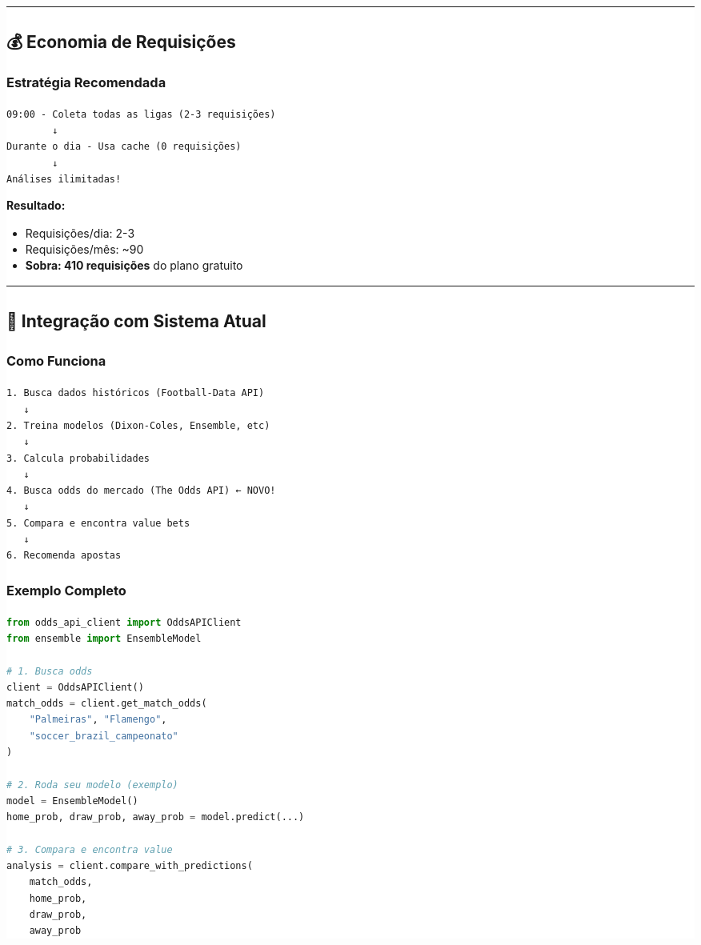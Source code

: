 ```json
```

---

## 💰 Economia de Requisições

### Estratégia Recomendada

```
09:00 - Coleta todas as ligas (2-3 requisições)
        ↓
Durante o dia - Usa cache (0 requisições)
        ↓
Análises ilimitadas!
```

**Resultado:**
- Requisições/dia: 2-3
- Requisições/mês: ~90
- **Sobra: 410 requisições** do plano gratuito

---

## 🎯 Integração com Sistema Atual

### Como Funciona

```
1. Busca dados históricos (Football-Data API)
   ↓
2. Treina modelos (Dixon-Coles, Ensemble, etc)
   ↓
3. Calcula probabilidades
   ↓
4. Busca odds do mercado (The Odds API) ← NOVO!
   ↓
5. Compara e encontra value bets
   ↓
6. Recomenda apostas
```

### Exemplo Completo

```python
from odds_api_client import OddsAPIClient
from ensemble import EnsembleModel

# 1. Busca odds
client = OddsAPIClient()
match_odds = client.get_match_odds(
    "Palmeiras", "Flamengo",
    "soccer_brazil_campeonato"
)

# 2. Roda seu modelo (exemplo)
model = EnsembleModel()
home_prob, draw_prob, away_prob = model.predict(...)

# 3. Compara e encontra value
analysis = client.compare_with_predictions(
    match_odds,
    home_prob,
    draw_prob,
    away_prob
```